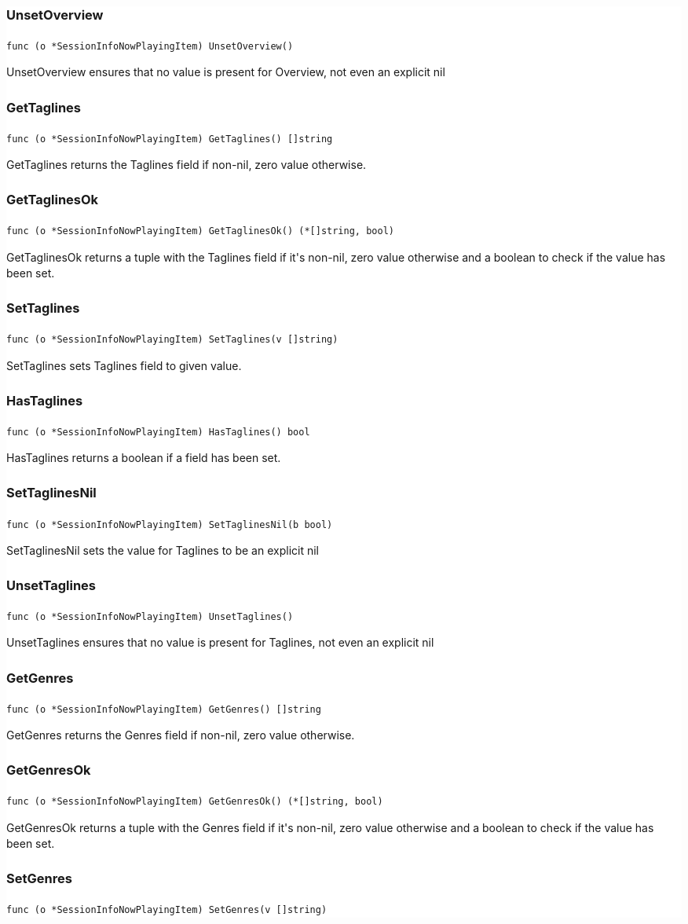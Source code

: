 ### UnsetOverview
`func (o *SessionInfoNowPlayingItem) UnsetOverview()`

UnsetOverview ensures that no value is present for Overview, not even an explicit nil
### GetTaglines

`func (o *SessionInfoNowPlayingItem) GetTaglines() []string`

GetTaglines returns the Taglines field if non-nil, zero value otherwise.

### GetTaglinesOk

`func (o *SessionInfoNowPlayingItem) GetTaglinesOk() (*[]string, bool)`

GetTaglinesOk returns a tuple with the Taglines field if it's non-nil, zero value otherwise
and a boolean to check if the value has been set.

### SetTaglines

`func (o *SessionInfoNowPlayingItem) SetTaglines(v []string)`

SetTaglines sets Taglines field to given value.

### HasTaglines

`func (o *SessionInfoNowPlayingItem) HasTaglines() bool`

HasTaglines returns a boolean if a field has been set.

### SetTaglinesNil

`func (o *SessionInfoNowPlayingItem) SetTaglinesNil(b bool)`

 SetTaglinesNil sets the value for Taglines to be an explicit nil

### UnsetTaglines
`func (o *SessionInfoNowPlayingItem) UnsetTaglines()`

UnsetTaglines ensures that no value is present for Taglines, not even an explicit nil
### GetGenres

`func (o *SessionInfoNowPlayingItem) GetGenres() []string`

GetGenres returns the Genres field if non-nil, zero value otherwise.

### GetGenresOk

`func (o *SessionInfoNowPlayingItem) GetGenresOk() (*[]string, bool)`

GetGenresOk returns a tuple with the Genres field if it's non-nil, zero value otherwise
and a boolean to check if the value has been set.

### SetGenres

`func (o *SessionInfoNowPlayingItem) SetGenres(v []string)`
